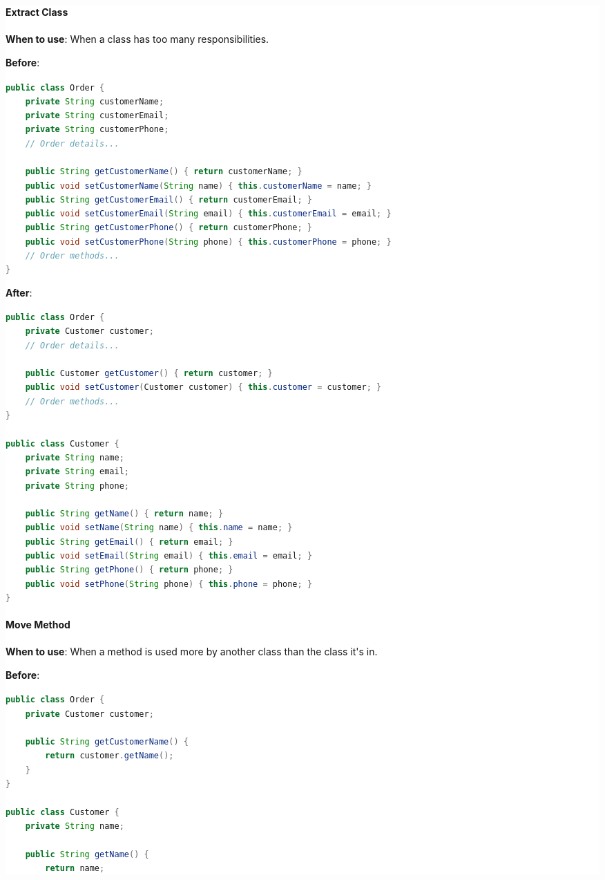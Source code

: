#### Extract Class

**When to use**: When a class has too many responsibilities.

**Before**:
```java
public class Order {
    private String customerName;
    private String customerEmail;
    private String customerPhone;
    // Order details...
    
    public String getCustomerName() { return customerName; }
    public void setCustomerName(String name) { this.customerName = name; }
    public String getCustomerEmail() { return customerEmail; }
    public void setCustomerEmail(String email) { this.customerEmail = email; }
    public String getCustomerPhone() { return customerPhone; }
    public void setCustomerPhone(String phone) { this.customerPhone = phone; }
    // Order methods...
}
```

**After**:
```java
public class Order {
    private Customer customer;
    // Order details...
    
    public Customer getCustomer() { return customer; }
    public void setCustomer(Customer customer) { this.customer = customer; }
    // Order methods...
}

public class Customer {
    private String name;
    private String email;
    private String phone;
    
    public String getName() { return name; }
    public void setName(String name) { this.name = name; }
    public String getEmail() { return email; }
    public void setEmail(String email) { this.email = email; }
    public String getPhone() { return phone; }
    public void setPhone(String phone) { this.phone = phone; }
}
```

#### Move Method

**When to use**: When a method is used more by another class than the class it's in.

**Before**:
```java
public class Order {
    private Customer customer;
    
    public String getCustomerName() {
        return customer.getName();
    }
}

public class Customer {
    private String name;
    
    public String getName() {
        return name;
```